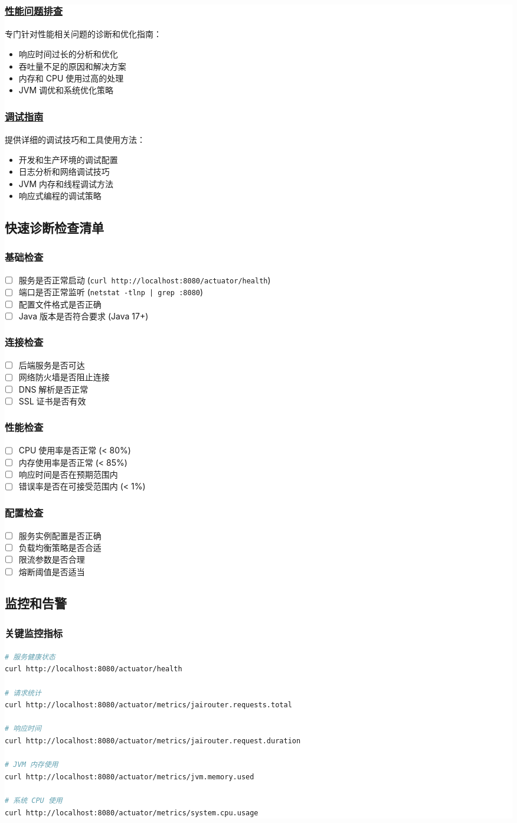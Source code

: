 ### [性能问题排查](performance.md)
专门针对性能相关问题的诊断和优化指南：
- 响应时间过长的分析和优化
- 吞吐量不足的原因和解决方案
- 内存和 CPU 使用过高的处理
- JVM 调优和系统优化策略

### [调试指南](debugging.md)
提供详细的调试技巧和工具使用方法：
- 开发和生产环境的调试配置
- 日志分析和网络调试技巧
- JVM 内存和线程调试方法
- 响应式编程的调试策略

## 快速诊断检查清单

### 基础检查
- [ ] 服务是否正常启动 (`curl http://localhost:8080/actuator/health`)
- [ ] 端口是否正常监听 (`netstat -tlnp | grep :8080`)
- [ ] 配置文件格式是否正确
- [ ] Java 版本是否符合要求 (Java 17+)

### 连接检查
- [ ] 后端服务是否可达
- [ ] 网络防火墙是否阻止连接
- [ ] DNS 解析是否正常
- [ ] SSL 证书是否有效

### 性能检查
- [ ] CPU 使用率是否正常 (< 80%)
- [ ] 内存使用率是否正常 (< 85%)
- [ ] 响应时间是否在预期范围内
- [ ] 错误率是否在可接受范围内 (< 1%)

### 配置检查
- [ ] 服务实例配置是否正确
- [ ] 负载均衡策略是否合适
- [ ] 限流参数是否合理
- [ ] 熔断阈值是否适当

## 监控和告警

### 关键监控指标
```bash
# 服务健康状态
curl http://localhost:8080/actuator/health

# 请求统计
curl http://localhost:8080/actuator/metrics/jairouter.requests.total

# 响应时间
curl http://localhost:8080/actuator/metrics/jairouter.request.duration

# JVM 内存使用
curl http://localhost:8080/actuator/metrics/jvm.memory.used

# 系统 CPU 使用
curl http://localhost:8080/actuator/metrics/system.cpu.usage
```
